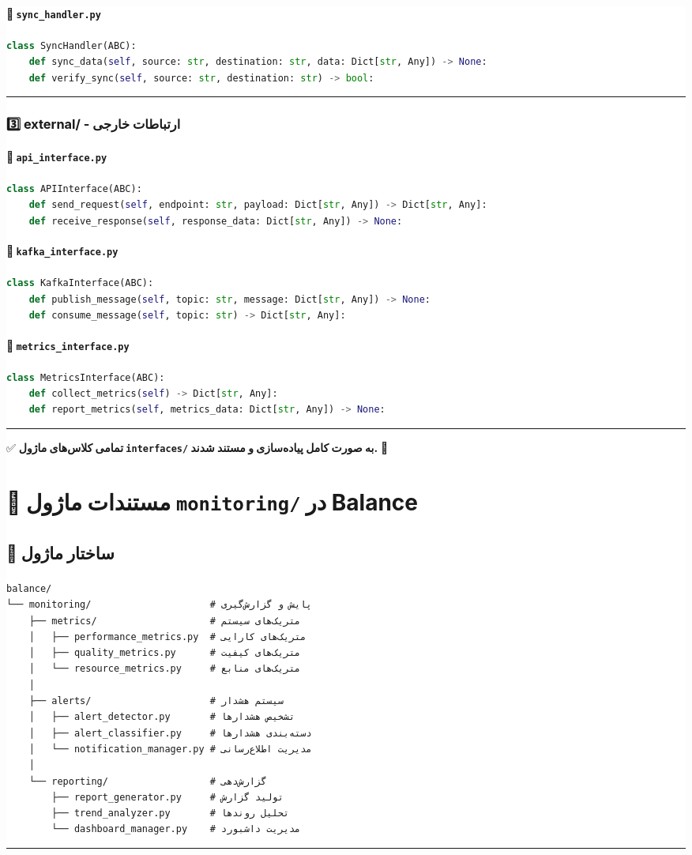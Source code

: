 #### 🔹 `sync_handler.py`
```python
class SyncHandler(ABC):
    def sync_data(self, source: str, destination: str, data: Dict[str, Any]) -> None:
    def verify_sync(self, source: str, destination: str) -> bool:
```

---

### **3️⃣ external/** - ارتباطات خارجی
#### 🔹 `api_interface.py`
```python
class APIInterface(ABC):
    def send_request(self, endpoint: str, payload: Dict[str, Any]) -> Dict[str, Any]:
    def receive_response(self, response_data: Dict[str, Any]) -> None:
```
#### 🔹 `kafka_interface.py`
```python
class KafkaInterface(ABC):
    def publish_message(self, topic: str, message: Dict[str, Any]) -> None:
    def consume_message(self, topic: str) -> Dict[str, Any]:
```
#### 🔹 `metrics_interface.py`
```python
class MetricsInterface(ABC):
    def collect_metrics(self) -> Dict[str, Any]:
    def report_metrics(self, metrics_data: Dict[str, Any]) -> None:
```

---

✅ **تمامی کلاس‌های ماژول `interfaces/` به صورت کامل پیاده‌سازی و مستند شدند.** 🎉





# 📌 مستندات ماژول `monitoring/` در Balance

## 📂 ساختار ماژول
```
balance/
└── monitoring/                     # پایش و گزارش‌گیری
    ├── metrics/                    # متریک‌های سیستم
    │   ├── performance_metrics.py  # متریک‌های کارایی
    │   ├── quality_metrics.py      # متریک‌های کیفیت
    │   └── resource_metrics.py     # متریک‌های منابع
    │
    ├── alerts/                     # سیستم هشدار
    │   ├── alert_detector.py       # تشخیص هشدارها
    │   ├── alert_classifier.py     # دسته‌بندی هشدارها
    │   └── notification_manager.py # مدیریت اطلاع‌رسانی
    │
    └── reporting/                  # گزارش‌دهی
        ├── report_generator.py     # تولید گزارش
        ├── trend_analyzer.py       # تحلیل روندها
        └── dashboard_manager.py    # مدیریت داشبورد
```

---